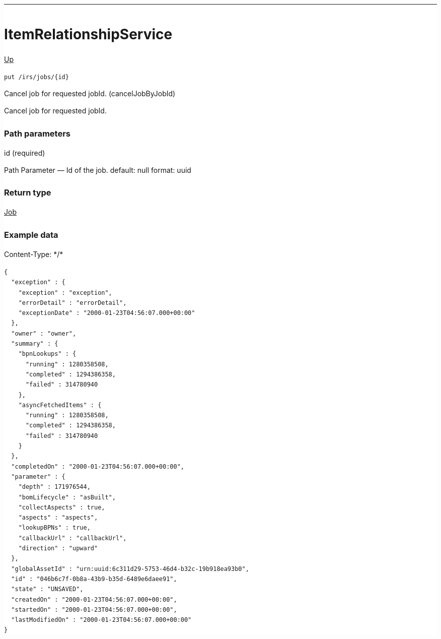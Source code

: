 ------------------------------------------------------------------------

<span id="ItemRelationshipService">ItemRelationshipService</span>
=================================================================

<span id="cancelJobByJobId"></span>

<a href="#__Methods" class="up">Up</a>

    put /irs/jobs/{id}

Cancel job for requested jobId. (<span class="nickname">cancelJobByJobId</span>)

Cancel job for requested jobId.

### Path parameters

id (required)

<span class="param-type">Path Parameter</span> — Id of the job. default: null format: uuid

### Return type

[Job](#Job)

### Example data

Content-Type: \*/\*

    {
      "exception" : {
        "exception" : "exception",
        "errorDetail" : "errorDetail",
        "exceptionDate" : "2000-01-23T04:56:07.000+00:00"
      },
      "owner" : "owner",
      "summary" : {
        "bpnLookups" : {
          "running" : 1280358508,
          "completed" : 1294386358,
          "failed" : 314780940
        },
        "asyncFetchedItems" : {
          "running" : 1280358508,
          "completed" : 1294386358,
          "failed" : 314780940
        }
      },
      "completedOn" : "2000-01-23T04:56:07.000+00:00",
      "parameter" : {
        "depth" : 171976544,
        "bomLifecycle" : "asBuilt",
        "collectAspects" : true,
        "aspects" : "aspects",
        "lookupBPNs" : true,
        "callbackUrl" : "callbackUrl",
        "direction" : "upward"
      },
      "globalAssetId" : "urn:uuid:6c311d29-5753-46d4-b32c-19b918ea93b0",
      "id" : "046b6c7f-0b8a-43b9-b35d-6489e6daee91",
      "state" : "UNSAVED",
      "createdOn" : "2000-01-23T04:56:07.000+00:00",
      "startedOn" : "2000-01-23T04:56:07.000+00:00",
      "lastModifiedOn" : "2000-01-23T04:56:07.000+00:00"
    }

